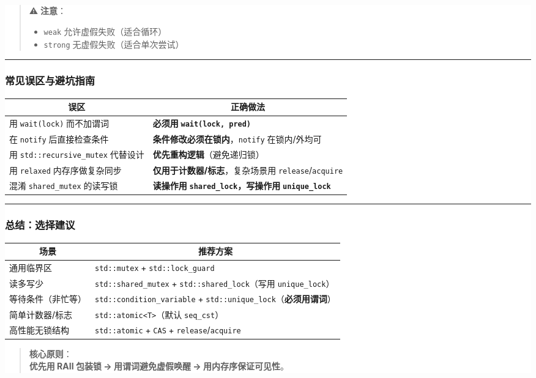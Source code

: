 > ⚠️ **注意**：  
> - `weak` 允许虚假失败（适合循环）  
> - `strong` 无虚假失败（适合单次尝试）

---

### **常见误区与避坑指南**
| 误区                               | 正确做法                                              |
| ---------------------------------- | ----------------------------------------------------- |
| 用 `wait(lock)` 而不加谓词         | **必须用 `wait(lock, pred)`**                         |
| 在 `notify` 后直接检查条件         | **条件修改必须在锁内**，`notify` 在锁内/外均可        |
| 用 `std::recursive_mutex` 代替设计 | **优先重构逻辑**（避免递归锁）                        |
| 用 `relaxed` 内存序做复杂同步      | **仅用于计数器/标志**，复杂场景用 `release`/`acquire` |
| 混淆 `shared_mutex` 的读写锁       | **读操作用 `shared_lock`，写操作用 `unique_lock`**    |

---

### **总结：选择建议**
| 场景               | 推荐方案                                                     |
| ------------------ | ------------------------------------------------------------ |
| 通用临界区         | `std::mutex` + `std::lock_guard`                             |
| 读多写少           | `std::shared_mutex` + `std::shared_lock`（写用 `unique_lock`） |
| 等待条件（非忙等） | `std::condition_variable` + `std::unique_lock`（**必须用谓词**） |
| 简单计数器/标志    | `std::atomic<T>`（默认 `seq_cst`）                           |
| 高性能无锁结构     | `std::atomic` + `CAS` + `release`/`acquire`                  |

> **核心原则**：  
> **优先用 RAII 包装锁 → 用谓词避免虚假唤醒 → 用内存序保证可见性**。

